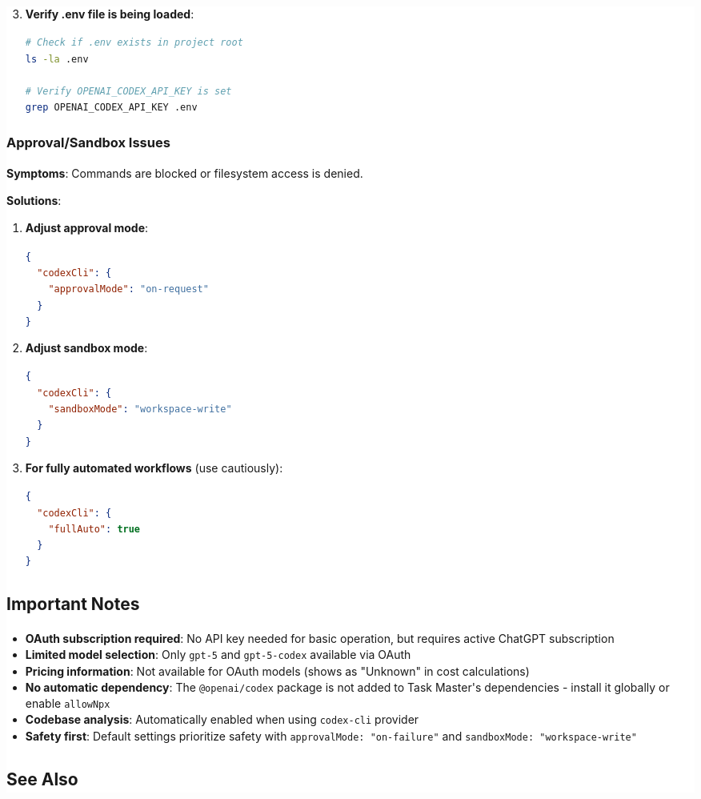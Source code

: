 3. **Verify .env file is being loaded**:
   ```bash
   # Check if .env exists in project root
   ls -la .env

   # Verify OPENAI_CODEX_API_KEY is set
   grep OPENAI_CODEX_API_KEY .env
   ```

### Approval/Sandbox Issues

**Symptoms**: Commands are blocked or filesystem access is denied.

**Solutions**:

1. **Adjust approval mode**:
   ```json
   {
     "codexCli": {
       "approvalMode": "on-request"
     }
   }
   ```

2. **Adjust sandbox mode**:
   ```json
   {
     "codexCli": {
       "sandboxMode": "workspace-write"
     }
   }
   ```

3. **For fully automated workflows** (use cautiously):
   ```json
   {
     "codexCli": {
       "fullAuto": true
     }
   }
   ```

## Important Notes

- **OAuth subscription required**: No API key needed for basic operation, but requires active ChatGPT subscription
- **Limited model selection**: Only `gpt-5` and `gpt-5-codex` available via OAuth
- **Pricing information**: Not available for OAuth models (shows as "Unknown" in cost calculations)
- **No automatic dependency**: The `@openai/codex` package is not added to Task Master's dependencies - install it globally or enable `allowNpx`
- **Codebase analysis**: Automatically enabled when using `codex-cli` provider
- **Safety first**: Default settings prioritize safety with `approvalMode: "on-failure"` and `sandboxMode: "workspace-write"`

## See Also

